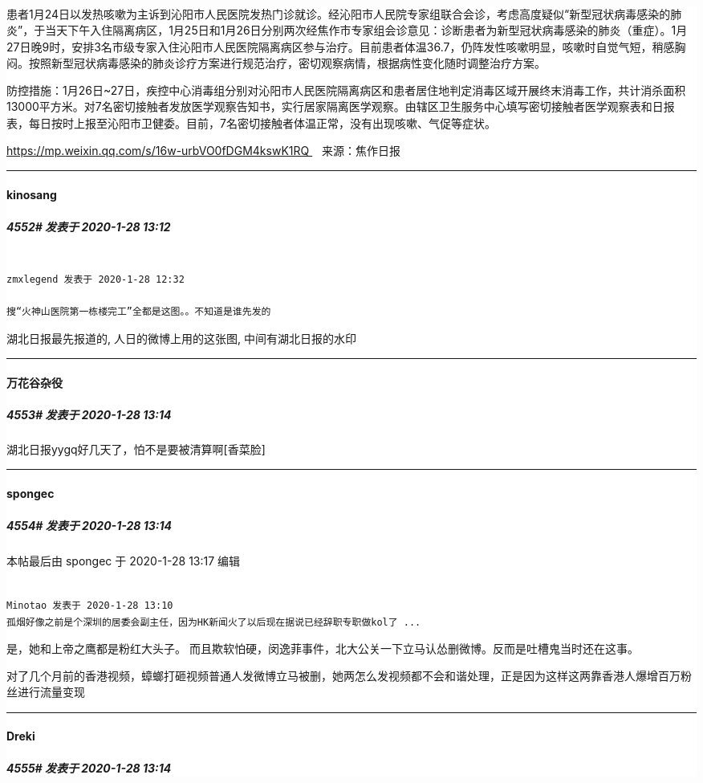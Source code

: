 患者1月24日以发热咳嗽为主诉到沁阳市人民医院发热门诊就诊。经沁阳市人民院专家组联合会诊，考虑高度疑似“新型冠状病毒感染的肺炎”，于当天下午入住隔离病区，1月25日和1月26日分别两次经焦作市专家组会诊意见：诊断患者为新型冠状病毒感染的肺炎（重症）。1月27日晚9时，安排3名市级专家入住沁阳市人民医院隔离病区参与治疗。目前患者体温36.7，仍阵发性咳嗽明显，咳嗽时自觉气短，稍感胸闷。按照新型冠状病毒感染的肺炎诊疗方案进行规范治疗，密切观察病情，根据病性变化随时调整治疗方案。

防控措施：1月26日~27日，疾控中心消毒组分别对沁阳市人民医院隔离病区和患者居住地判定消毒区域开展终末消毒工作，共计消杀面积13000平方米。对7名密切接触者发放医学观察告知书，实行居家隔离医学观察。由辖区卫生服务中心填写密切接触者医学观察表和日报表，每日按时上报至沁阳市卫健委。目前，7名密切接触者体温正常，没有出现咳嗽、气促等症状。

https://mp.weixin.qq.com/s/16w-urbVO0fDGM4kswK1RQ    来源：焦作日报


*****
#### kinosang
##### 4552#       发表于 2020-1-28 13:12



```

zmxlegend 发表于 2020-1-28 12:32

搜“火神山医院第一栋楼完工”全都是这图。。不知道是谁先发的

```


湖北日报最先报道的, 人日的微博上用的这张图, 中间有湖北日报的水印


*****
#### 万花谷杂役
##### 4553#       发表于 2020-1-28 13:14


湖北日报yygq好几天了，怕不是要被清算啊[香菜脸]


*****
#### spongec
##### 4554#       发表于 2020-1-28 13:14

 本帖最后由 spongec 于 2020-1-28 13:17 编辑 


```

Minotao 发表于 2020-1-28 13:10
孤烟好像之前是个深圳的居委会副主任，因为HK新闻火了以后现在据说已经辞职专职做kol了 ...

```


是，她和上帝之鹰都是粉红大头子。
而且欺软怕硬，闵逸菲事件，北大公关一下立马认怂删微博。反而是吐槽鬼当时还在这事。

对了几个月前的香港视频，蟑螂打砸视频普通人发微博立马被删，她两怎么发视频都不会和谐处理，正是因为这样这两靠香港人爆增百万粉丝进行流量变现


*****
#### Dreki
##### 4555#       发表于 2020-1-28 13:14
